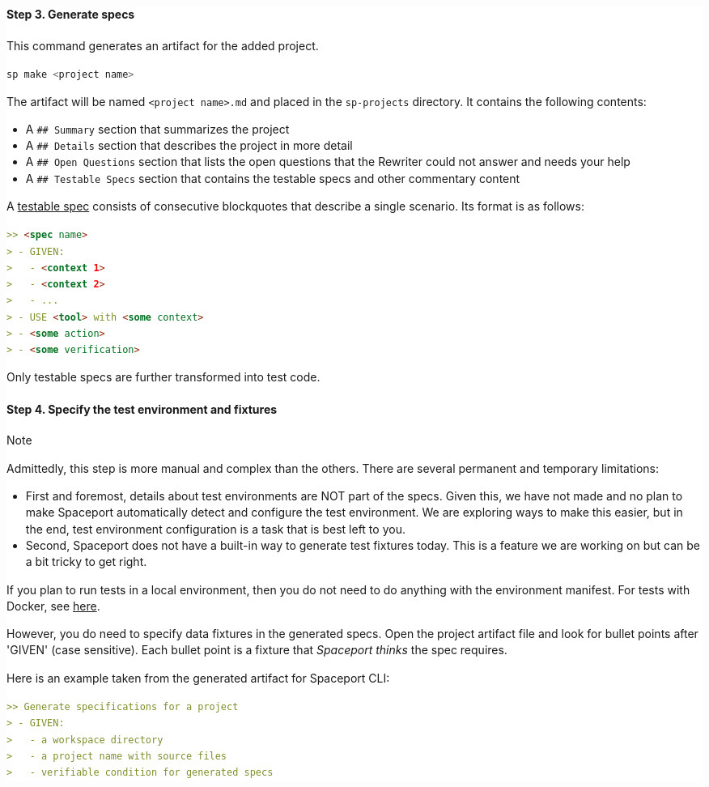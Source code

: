#### Step 3. Generate specs

This command generates an artifact for the added project.

```sh
sp make <project name>
```

The artifact will be named `<project name>.md` and placed in the `sp-projects` directory. It contains the following contents:

- A `## Summary` section that summarizes the project
- A `## Details` section that describes the project in more detail
- A `## Open Questions` section that lists the open questions that the Rewriter could not answer and needs your help
- A `## Testable Specs` section that contains the testable specs and other commentary content

A [testable spec](docs/Reference.md#testable-specs) consists of consecutive blockquotes that describe a single scenario. Its format is as follows:

```markdown
>> <spec name>
> - GIVEN:
>   - <context 1>
>   - <context 2>
>   - ...
> - USE <tool> with <some context>
> - <some action>
> - <some verification>
```

Only testable specs are further transformed into test code.

#### Step 4. Specify the test environment and fixtures

> [!NOTE]
> Admittedly, this step is more manual and complex than the others. There are several permanent and temporary limitations:
> - First and foremost, details about test environments are NOT part of the specs. Given this, we have not made and no plan to make Spaceport automatically detect and configure the test environment. We are exploring ways to make this easier, but in the end, test environment configuration is a task that is best left to you.
> - Second, Spaceport does not have a built-in way to generate test fixtures today. This is a feature we are working on but can be a bit tricky to get right.

If you plan to run tests in a local environment, then you do not need to do anything with the environment manifest. For tests with Docker, see [here](docs/Guides.md#testing-with-docker).

However, you do need to specify data fixtures in the generated specs. Open the project artifact file and look for bullet points after 'GIVEN' (case sensitive). Each bullet point is a fixture that _Spaceport thinks_ the spec requires. 

Here is an example taken from the generated artifact for Spaceport CLI:

```markdown
>> Generate specifications for a project
> - GIVEN:
>   - a workspace directory
>   - a project name with source files
>   - verifiable condition for generated specs
```


[^1]: Specs generated by Spaceport or written in a special language style will have better outcomes. See [how it works](#how-it-works).